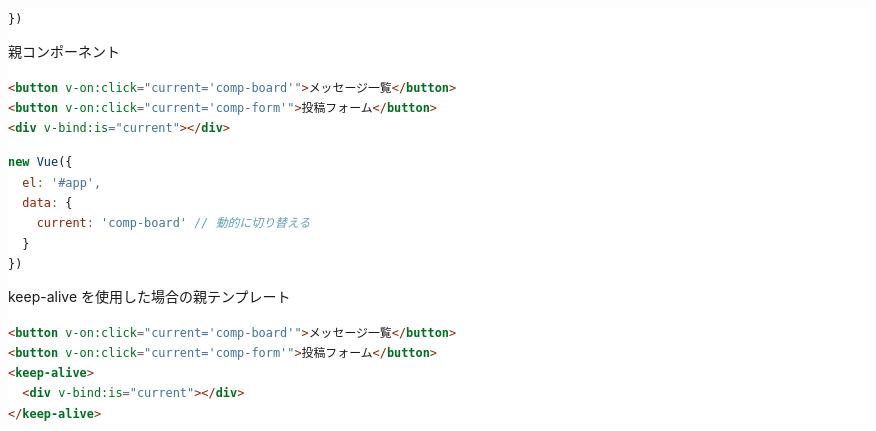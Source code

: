 ```js
})
```

<code-caption>親コンポーネント</code-caption>
```html
<button v-on:click="current='comp-board'">メッセージ一覧</button>
<button v-on:click="current='comp-form'">投稿フォーム</button>
<div v-bind:is="current"></div>
```

```js
new Vue({
  el: '#app',
  data: {
    current: 'comp-board' // 動的に切り替える
  }
})
```

<code-caption>keep-alive を使用した場合の親テンプレート</code-caption>
```html
<button v-on:click="current='comp-board'">メッセージ一覧</button>
<button v-on:click="current='comp-form'">投稿フォーム</button>
<keep-alive>
  <div v-bind:is="current"></div>
</keep-alive>
```
